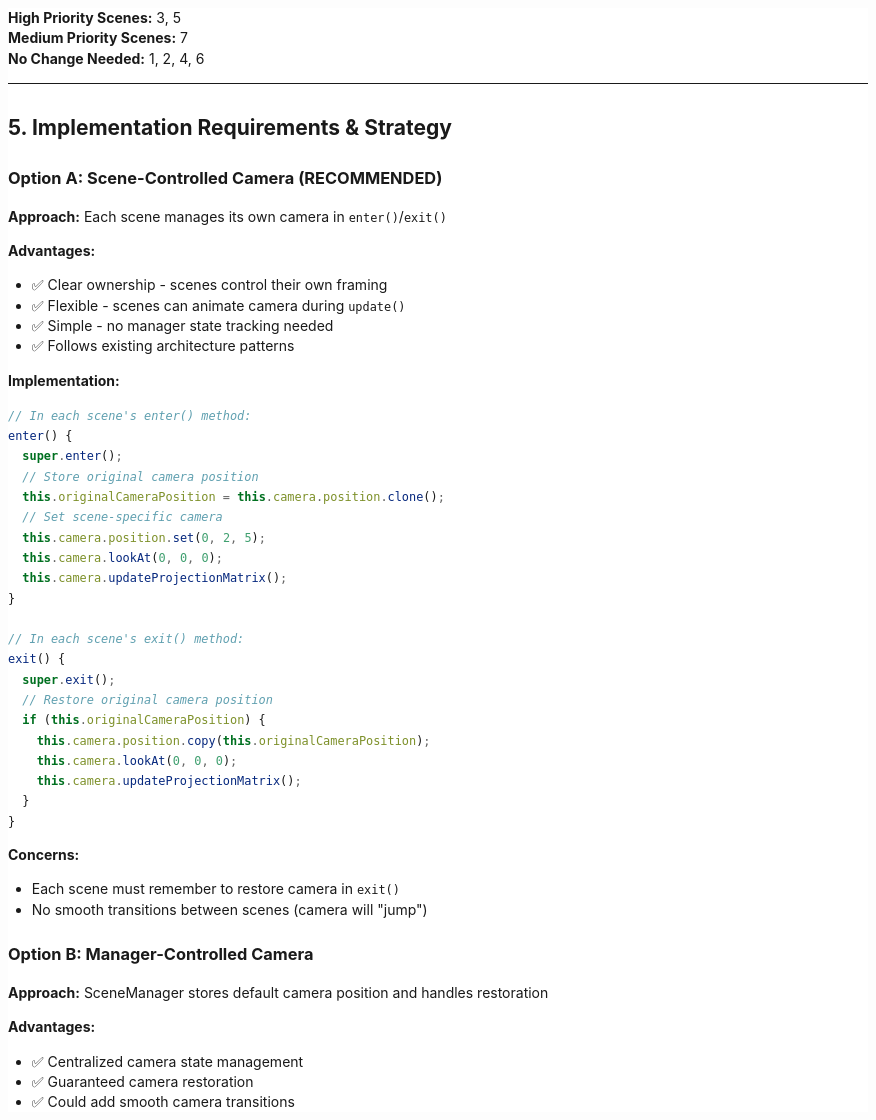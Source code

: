 **High Priority Scenes:** 3, 5  
**Medium Priority Scenes:** 7  
**No Change Needed:** 1, 2, 4, 6

---

## 5. Implementation Requirements & Strategy

### Option A: Scene-Controlled Camera (RECOMMENDED)

**Approach:** Each scene manages its own camera in `enter()`/`exit()`

**Advantages:**
- ✅ Clear ownership - scenes control their own framing
- ✅ Flexible - scenes can animate camera during `update()`
- ✅ Simple - no manager state tracking needed
- ✅ Follows existing architecture patterns

**Implementation:**
```javascript
// In each scene's enter() method:
enter() {
  super.enter();
  // Store original camera position
  this.originalCameraPosition = this.camera.position.clone();
  // Set scene-specific camera
  this.camera.position.set(0, 2, 5);
  this.camera.lookAt(0, 0, 0);
  this.camera.updateProjectionMatrix();
}

// In each scene's exit() method:
exit() {
  super.exit();
  // Restore original camera position
  if (this.originalCameraPosition) {
    this.camera.position.copy(this.originalCameraPosition);
    this.camera.lookAt(0, 0, 0);
    this.camera.updateProjectionMatrix();
  }
}
```

**Concerns:**
- Each scene must remember to restore camera in `exit()`
- No smooth transitions between scenes (camera will "jump")

### Option B: Manager-Controlled Camera

**Approach:** SceneManager stores default camera position and handles restoration

**Advantages:**
- ✅ Centralized camera state management
- ✅ Guaranteed camera restoration
- ✅ Could add smooth camera transitions
